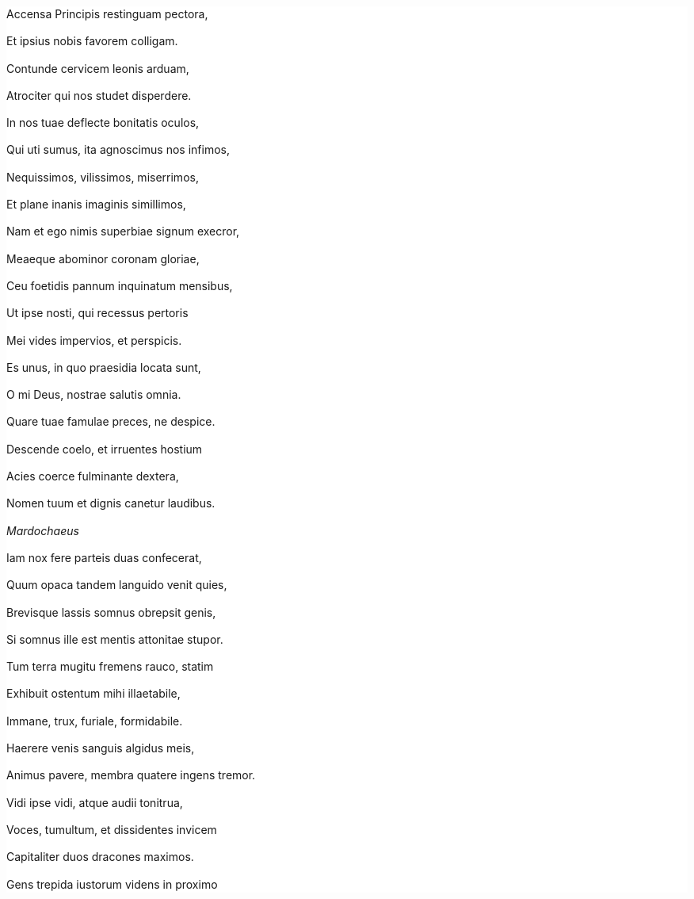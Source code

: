 Accensa Principis restinguam pectora,

Et ipsius nobis favorem colligam.

Contunde cervicem leonis arduam,

Atrociter qui nos studet disperdere.

In nos tuae deflecte bonitatis oculos,

Qui uti sumus, ita agnoscimus nos infimos,

Nequissimos, vilissimos, miserrimos,

Et plane inanis imaginis simillimos,

Nam et ego nimis superbiae signum execror,

Meaeque abominor coronam gloriae,

Ceu foetidis pannum inquinatum mensibus,

Ut ipse nosti, qui recessus pertoris

Mei vides impervios, et perspicis.

Es unus, in quo praesidia locata sunt,

O mi Deus, nostrae salutis omnia.

Quare tuae famulae preces, ne despice.

Descende coelo, et irruentes hostium

Acies coerce fulminante dextera,

Nomen tuum et dignis canetur laudibus.

*Mardochaeus*

Iam nox fere parteis duas confecerat,

Quum opaca tandem languido venit quies,

Brevisque lassis somnus obrepsit genis,

Si somnus ille est mentis attonitae stupor.

Tum terra mugitu fremens rauco, statim

Exhibuit ostentum mihi illaetabile,

Immane, trux, furiale, formidabile.

Haerere venis sanguis algidus meis,

Animus pavere, membra quatere ingens tremor.

Vidi ipse vidi, atque audii tonitrua,

Voces, tumultum, et dissidentes invicem

Capitaliter duos dracones maximos.

Gens trepida iustorum videns in proximo
